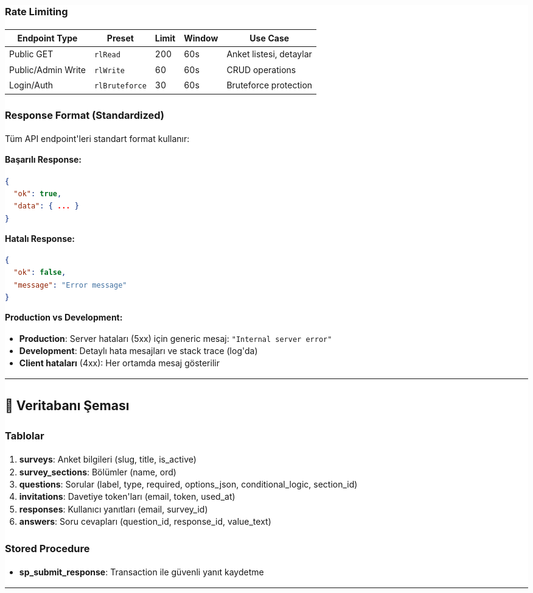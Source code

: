 ### Rate Limiting

| Endpoint Type      | Preset         | Limit | Window | Use Case                |
| ------------------ | -------------- | ----- | ------ | ----------------------- |
| Public GET         | `rlRead`       | 200   | 60s    | Anket listesi, detaylar |
| Public/Admin Write | `rlWrite`      | 60    | 60s    | CRUD operations         |
| Login/Auth         | `rlBruteforce` | 30    | 60s    | Bruteforce protection   |

### Response Format (Standardized)

Tüm API endpoint'leri standart format kullanır:

**Başarılı Response:**

```json
{
  "ok": true,
  "data": { ... }
}
```

**Hatalı Response:**

```json
{
  "ok": false,
  "message": "Error message"
}
```

**Production vs Development:**

- **Production**: Server hataları (5xx) için generic mesaj: `"Internal server error"`
- **Development**: Detaylı hata mesajları ve stack trace (log'da)
- **Client hataları** (4xx): Her ortamda mesaj gösterilir

---

## 📁 Veritabanı Şeması

### Tablolar

1. **surveys**: Anket bilgileri (slug, title, is_active)
2. **survey_sections**: Bölümler (name, ord)
3. **questions**: Sorular (label, type, required, options_json, conditional_logic, section_id)
4. **invitations**: Davetiye token'ları (email, token, used_at)
5. **responses**: Kullanıcı yanıtları (email, survey_id)
6. **answers**: Soru cevapları (question_id, response_id, value_text)

### Stored Procedure

- **sp_submit_response**: Transaction ile güvenli yanıt kaydetme

---